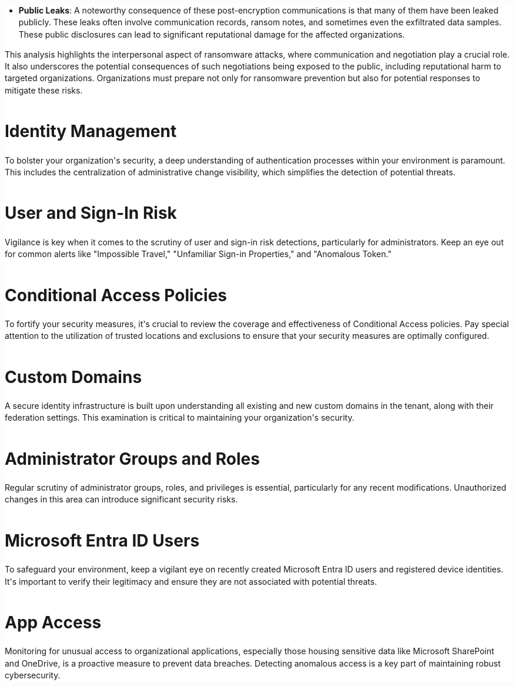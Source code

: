 - **Public Leaks**: A noteworthy consequence of these post-encryption communications is that many of them have been leaked publicly. These leaks often involve communication records, ransom notes, and sometimes even the exfiltrated data samples. These public disclosures can lead to significant reputational damage for the affected organizations.

This analysis highlights the interpersonal aspect of ransomware attacks, where communication and negotiation play a crucial role. It also underscores the potential consequences of such negotiations being exposed to the public, including reputational harm to targeted organizations. Organizations must prepare not only for ransomware prevention but also for potential responses to mitigate these risks.

# Identity Management

To bolster your organization's security, a deep understanding of authentication processes within your environment is paramount. This includes the centralization of administrative change visibility, which simplifies the detection of potential threats.

# User and Sign-In Risk

Vigilance is key when it comes to the scrutiny of user and sign-in risk detections, particularly for administrators. Keep an eye out for common alerts like "Impossible Travel," "Unfamiliar Sign-in Properties," and "Anomalous Token."

# Conditional Access Policies

To fortify your security measures, it's crucial to review the coverage and effectiveness of Conditional Access policies. Pay special attention to the utilization of trusted locations and exclusions to ensure that your security measures are optimally configured.

# Custom Domains

A secure identity infrastructure is built upon understanding all existing and new custom domains in the tenant, along with their federation settings. This examination is critical to maintaining your organization's security.

# Administrator Groups and Roles

Regular scrutiny of administrator groups, roles, and privileges is essential, particularly for any recent modifications. Unauthorized changes in this area can introduce significant security risks.

# Microsoft Entra ID Users

To safeguard your environment, keep a vigilant eye on recently created Microsoft Entra ID users and registered device identities. It's important to verify their legitimacy and ensure they are not associated with potential threats.

# App Access

Monitoring for unusual access to organizational applications, especially those housing sensitive data like Microsoft SharePoint and OneDrive, is a proactive measure to prevent data breaches. Detecting anomalous access is a key part of maintaining robust cybersecurity.
